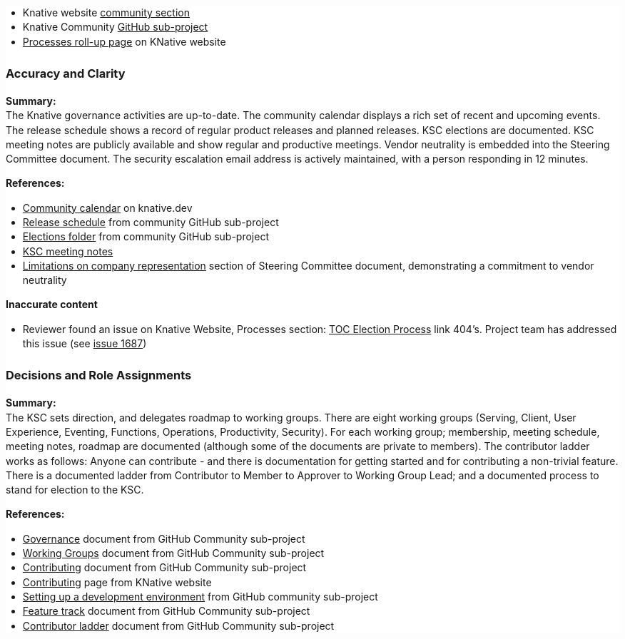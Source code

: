 * Knative website [community section](https://knative.dev/docs/community/)  
* Knative Community [GitHub sub-project](https://github.com/knative/community/)  
* [Processes roll-up page](https://knative.dev/docs/community/governance/#processes) on KNative website

### Accuracy and Clarity

**Summary:**  
The Knative governance activities are up-to-date. The community calendar displays a rich set of recent and upcoming events. The release schedule shows a record of regular product releases and planned releases. KSC elections are documented. KSC meeting notes are publicly available and show regular and productive meetings. Vendor neutrality is embedded into the Steering Committee document. The security escalation email address is actively maintained, with a person responding in 12 minutes. 

**References:**

* [Community calendar](https://knative.dev/docs/community/governance/#community-calendar) on knative.dev  
* [Release schedule](https://github.com/knative/community/blob/main/mechanics/RELEASE-SCHEDULE.md) from community GitHub sub-project  
* [Elections folder](https://github.com/knative/community/tree/main/elections) from community GitHub sub-project  
* [KSC meeting notes](https://docs.google.com/document/d/16Rpd2nhmLWrkFJUfpJ31Ox2PpultJ-bYIhqaiWQff_I/edit?tab=t.0#heading=h.jlesqjgc1ij3)  
* [Limitations on company representation](https://github.com/knative/community/blob/main/STEERING-COMMITTEE.md#limitations-on-company-representation) section of Steering Committee document, demonstrating a commitment to vendor neutrality 

**Inaccurate content**

* Reviewer found an issue on Knative Website, Processes section: [TOC Election Process](https://github.com/knative/community/blob/main/mechanics/TOC.md) link 404’s. Project team has addressed this issue  (see [issue 1687](https://github.com/knative/community/pull/1687))

### Decisions and Role Assignments

**Summary:**  
The KSC sets direction, and delegates roadmap to working groups. There are eight working groups (Serving, Client, User Experience, Eventing, Functions, Operations, Productivity, Security). For each working group; membership, meeting schedule, meeting notes, roadmap are documented (although some of the documents are private to members). The contributor ladder works as follows: Anyone can contribute \- and there is documentation for getting started and for contributing a non-trivial feature. There is a documented ladder from Contributor to Member to Approver to Working Group Lead; and a documented process to stand for election to the KSC.  

**References:**

* [Governance](https://github.com/knative/community/blob/main/GOVERNANCE.md) document from GitHub Community sub-project  
* [Working Groups](https://github.com/knative/community/blob/main/working-groups/WORKING-GROUPS.md) document from GitHub Community sub-project  
* [Contributing](https://github.com/knative/community/blob/main/CONTRIBUTING.md) document from GitHub Community sub-project  
* [Contributing](https://knative.dev/docs/community/contributing/) page from KNative website  
* [Setting up a development environment](https://github.com/knative/serving/blob/main/DEVELOPMENT.md) from GitHub community sub-project  
* [Feature track](https://github.com/knative/community/blob/main/mechanics/FEATURE-TRACKS.md) document from GitHub Community sub-project  
* [Contributor ladder](https://github.com/knative/community/blob/main/ROLES.md) document from GitHub Community sub-project
